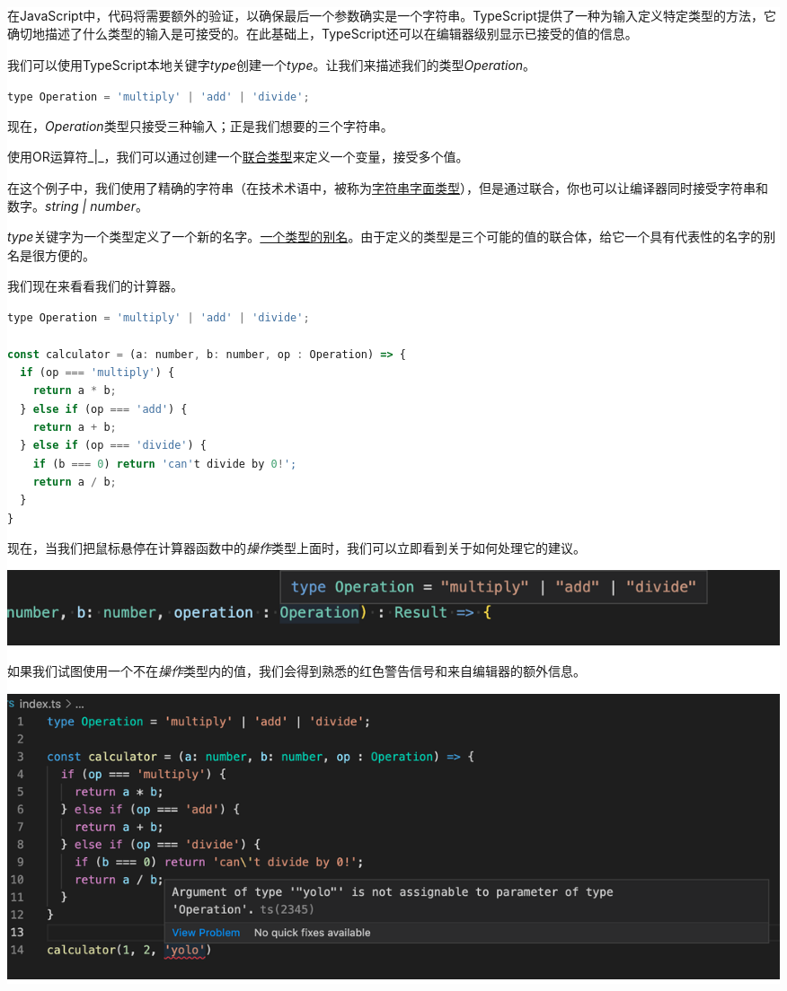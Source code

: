  在JavaScript中，代码将需要额外的验证，以确保最后一个参数确实是一个字符串。TypeScript提供了一种为输入定义特定类型的方法，它确切地描述了什么类型的输入是可接受的。在此基础上，TypeScript还可以在编辑器级别显示已接受的值的信息。


 我们可以使用TypeScript本地关键字<i>type</i>创建一个<i>type</i>。让我们来描述我们的类型<i>Operation</i>。

```js
type Operation = 'multiply' | 'add' | 'divide';
```


 现在，<i>Operation</i>类型只接受三种输入；正是我们想要的三个字符串。

 使用OR运算符_|_，我们可以通过创建一个[联合类型](https://www.typescriptlang.org/docs/handbook/advanced-types.html#union-types)来定义一个变量，接受多个值。

 在这个例子中，我们使用了精确的字符串（在技术术语中，被称为[字符串字面类型](http://www.typescriptlang.org/docs/handbook/advanced-types.html#string-literal-types)），但是通过联合，你也可以让编译器同时接受字符串和数字。_string | number_。


 <i>type</i>关键字为一个类型定义了一个新的名字。[一个类型的别名](https://www.typescriptlang.org/docs/handbook/advanced-types.html#type-aliases)。由于定义的类型是三个可能的值的联合体，给它一个具有代表性的名字的别名是很方便的。


 我们现在来看看我们的计算器。

```js
type Operation = 'multiply' | 'add' | 'divide';

const calculator = (a: number, b: number, op : Operation) => {
  if (op === 'multiply') {
    return a * b;
  } else if (op === 'add') {
    return a + b;
  } else if (op === 'divide') {
    if (b === 0) return 'can't divide by 0!';
    return a / b;
  }
}
```


 现在，当我们把鼠标悬停在计算器函数中的<i>操作</i>类型上面时，我们可以立即看到关于如何处理它的建议。

![](../../images/9/3.png)


 如果我们试图使用一个不在<i>操作</i>类型内的值，我们会得到熟悉的红色警告信号和来自编辑器的额外信息。

![](../../images/9/4x.png)
